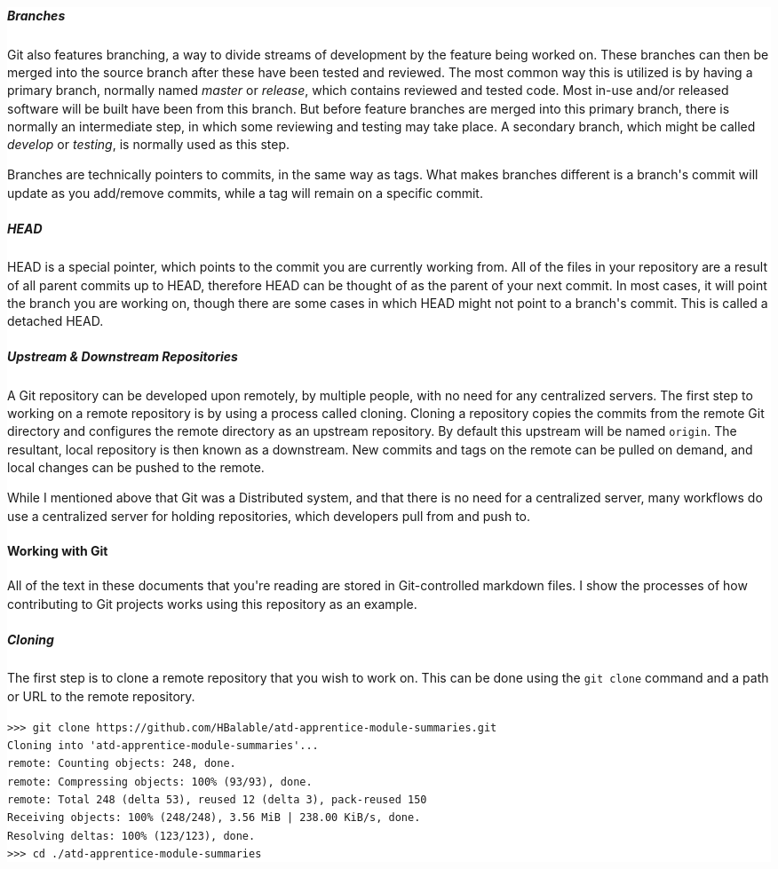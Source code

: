 ##### Branches

Git also features branching, a way to divide streams of development by the feature being worked on. These branches can then be merged into the source branch after these have been tested and reviewed. The most common way this is utilized is by having a primary branch, normally named *master* or *release*, which contains reviewed and tested code. Most in-use and/or released software will be built have been from this branch. But before feature branches are merged into this primary branch, there is normally an intermediate step, in which some reviewing and testing may take place. A secondary branch, which might be called *develop* or *testing*, is normally used as this step.

Branches are technically pointers to commits, in the same way as tags. What makes branches different is a branch's commit will update as you add/remove commits, while a tag will remain on a specific commit.

##### HEAD

HEAD is a special pointer, which points to the commit you are currently working from. All of the files in your repository are a result of all parent commits up to HEAD, therefore HEAD can be thought of as the parent of your next commit. In most cases, it will point the branch you are working on, though there are some cases in which HEAD might not point to a branch's commit. This is called a detached HEAD.

##### Upstream & Downstream Repositories

A Git repository can be developed upon remotely, by multiple people, with no need for any centralized servers. The first step to working on a remote repository is by using a process called cloning. Cloning a repository copies the commits from the remote Git directory and configures the remote directory as an upstream repository. By default this upstream will be named ```origin```. The resultant, local repository is then known as a downstream. New commits and tags on the remote can be pulled on demand, and local changes can be pushed to the remote.

While I mentioned above that Git was a Distributed system, and that there is no need for a centralized server, many workflows do use a centralized server for holding repositories, which developers pull from and push to.

#### Working with Git

All of the text in these documents that you're reading are stored in Git-controlled markdown files. I show the processes of how contributing to Git projects works using this repository as an example.

##### Cloning

The first step is to clone a remote repository that you wish to work on. This can be done using the ```git clone``` command and a path or URL to the remote repository.

```
>>> git clone https://github.com/HBalable/atd-apprentice-module-summaries.git
Cloning into 'atd-apprentice-module-summaries'...
remote: Counting objects: 248, done.
remote: Compressing objects: 100% (93/93), done.
remote: Total 248 (delta 53), reused 12 (delta 3), pack-reused 150
Receiving objects: 100% (248/248), 3.56 MiB | 238.00 KiB/s, done.
Resolving deltas: 100% (123/123), done.
>>> cd ./atd-apprentice-module-summaries
```

